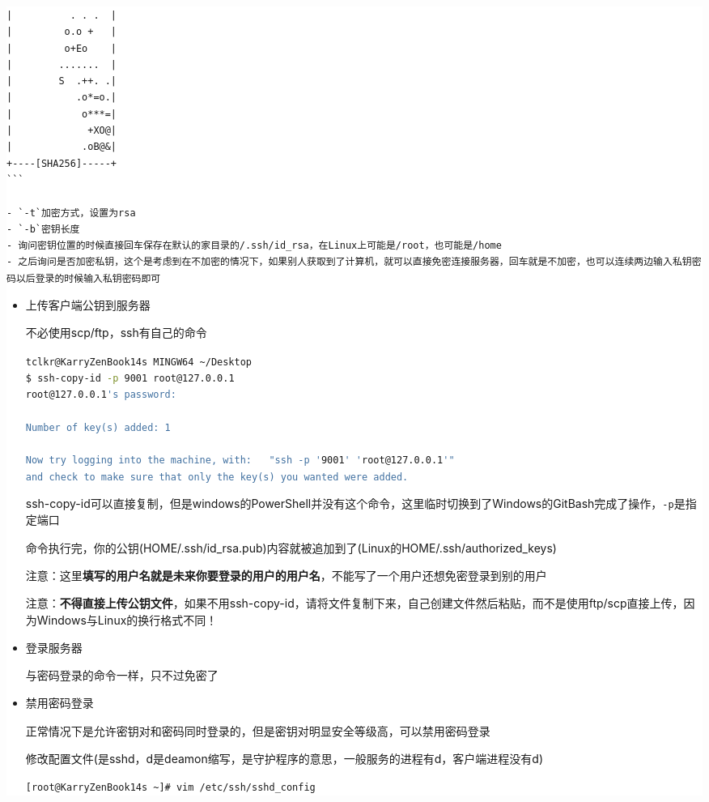     |          . . .  |
    |         o.o +   |
    |         o+Eo    |
    |        .......  |
    |        S  .++. .|
    |           .o*=o.|
    |            o***=|
    |             +XO@|
    |            .oB@&|
    +----[SHA256]-----+
    ```

    - `-t`加密方式，设置为rsa
    - `-b`密钥长度
    - 询问密钥位置的时候直接回车保存在默认的家目录的/.ssh/id_rsa，在Linux上可能是/root，也可能是/home
    - 之后询问是否加密私钥，这个是考虑到在不加密的情况下，如果别人获取到了计算机，就可以直接免密连接服务器，回车就是不加密，也可以连续两边输入私钥密码以后登录的时候输入私钥密码即可

  - 上传客户端公钥到服务器

    不必使用scp/ftp，ssh有自己的命令

    ```bash
    tclkr@KarryZenBook14s MINGW64 ~/Desktop
    $ ssh-copy-id -p 9001 root@127.0.0.1
    root@127.0.0.1's password:
    
    Number of key(s) added: 1
    
    Now try logging into the machine, with:   "ssh -p '9001' 'root@127.0.0.1'"
    and check to make sure that only the key(s) you wanted were added.
    ```

    ssh-copy-id可以直接复制，但是windows的PowerShell并没有这个命令，这里临时切换到了Windows的GitBash完成了操作，`-p`是指定端口

    命令执行完，你的公钥(HOME/.ssh/id_rsa.pub)内容就被追加到了(Linux的HOME/.ssh/authorized_keys)

    注意：这里**填写的用户名就是未来你要登录的用户的用户名**，不能写了一个用户还想免密登录到别的用户

    注意：**不得直接上传公钥文件**，如果不用ssh-copy-id，请将文件复制下来，自己创建文件然后粘贴，而不是使用ftp/scp直接上传，因为Windows与Linux的换行格式不同！

  - 登录服务器

    与密码登录的命令一样，只不过免密了

- 禁用密码登录

  正常情况下是允许密钥对和密码同时登录的，但是密钥对明显安全等级高，可以禁用密码登录

  修改配置文件(是sshd，d是deamon缩写，是守护程序的意思，一般服务的进程有d，客户端进程没有d)

  ```bash
  [root@KarryZenBook14s ~]# vim /etc/ssh/sshd_config
  ```
